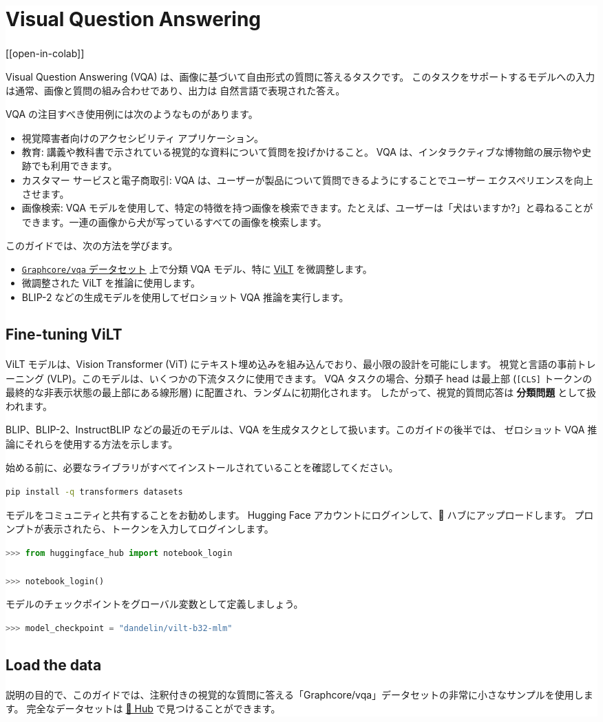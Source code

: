 

# Visual Question Answering

[[open-in-colab]]

Visual Question Answering (VQA) は、画像に基づいて自由形式の質問に答えるタスクです。
このタスクをサポートするモデルへの入力は通常、画像と質問の組み合わせであり、出力は
自然言語で表現された答え。

VQA の注目すべき使用例には次のようなものがあります。
* 視覚障害者向けのアクセシビリティ アプリケーション。
* 教育: 講義や教科書で示されている視覚的な資料について質問を投げかけること。 VQA は、インタラクティブな博物館の展示物や史跡でも利用できます。
* カスタマー サービスと電子商取引: VQA は、ユーザーが製品について質問できるようにすることでユーザー エクスペリエンスを向上させます。
* 画像検索: VQA モデルを使用して、特定の特徴を持つ画像を検索できます。たとえば、ユーザーは「犬はいますか?」と尋ねることができます。一連の画像から犬が写っているすべての画像を検索します。

このガイドでは、次の方法を学びます。

- [`Graphcore/vqa` データセット](https://hf-mirror.com/datasets/Graphcore/vqa) 上で分類 VQA モデル、特に [ViLT](../model_doc/vilt) を微調整します。
- 微調整された ViLT を推論に使用します。
- BLIP-2 などの生成モデルを使用してゼロショット VQA 推論を実行します。

## Fine-tuning ViLT

ViLT モデルは、Vision Transformer (ViT) にテキスト埋め込みを組み込んでおり、最小限の設計を可能にします。
視覚と言語の事前トレーニング (VLP)。このモデルは、いくつかの下流タスクに使用できます。 VQA タスクの場合、分類子
head は最上部 (`[CLS]` トークンの最終的な非表示状態の最上部にある線形層) に配置され、ランダムに初期化されます。
したがって、視覚的質問応答は **分類問題** として扱われます。

BLIP、BLIP-2、InstructBLIP などの最近のモデルは、VQA を生成タスクとして扱います。このガイドの後半では、
ゼロショット VQA 推論にそれらを使用する方法を示します。

始める前に、必要なライブラリがすべてインストールされていることを確認してください。

```bash
pip install -q transformers datasets
```
モデルをコミュニティと共有することをお勧めします。 Hugging Face アカウントにログインして、🤗 ハブにアップロードします。
プロンプトが表示されたら、トークンを入力してログインします。

```py
>>> from huggingface_hub import notebook_login

>>> notebook_login()
```

モデルのチェックポイントをグローバル変数として定義しましょう。

```py
>>> model_checkpoint = "dandelin/vilt-b32-mlm"
```

## Load the data

説明の目的で、このガイドでは、注釈付きの視覚的な質問に答える「Graphcore/vqa」データセットの非常に小さなサンプルを使用します。
完全なデータセットは [🤗 Hub](https://hf-mirror.com/datasets/Graphcore/vqa) で見つけることができます。
